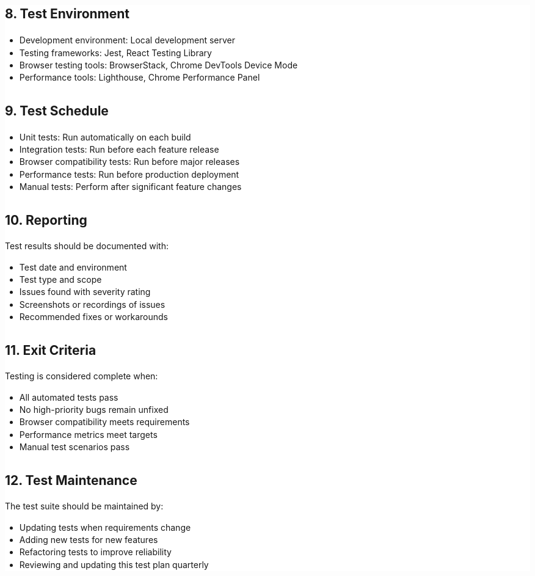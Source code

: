 ## 8. Test Environment

- Development environment: Local development server
- Testing frameworks: Jest, React Testing Library
- Browser testing tools: BrowserStack, Chrome DevTools Device Mode
- Performance tools: Lighthouse, Chrome Performance Panel

## 9. Test Schedule

- Unit tests: Run automatically on each build
- Integration tests: Run before each feature release
- Browser compatibility tests: Run before major releases
- Performance tests: Run before production deployment
- Manual tests: Perform after significant feature changes

## 10. Reporting

Test results should be documented with:
- Test date and environment
- Test type and scope
- Issues found with severity rating
- Screenshots or recordings of issues
- Recommended fixes or workarounds

## 11. Exit Criteria

Testing is considered complete when:
- All automated tests pass
- No high-priority bugs remain unfixed
- Browser compatibility meets requirements
- Performance metrics meet targets
- Manual test scenarios pass

## 12. Test Maintenance

The test suite should be maintained by:
- Updating tests when requirements change
- Adding new tests for new features
- Refactoring tests to improve reliability
- Reviewing and updating this test plan quarterly
